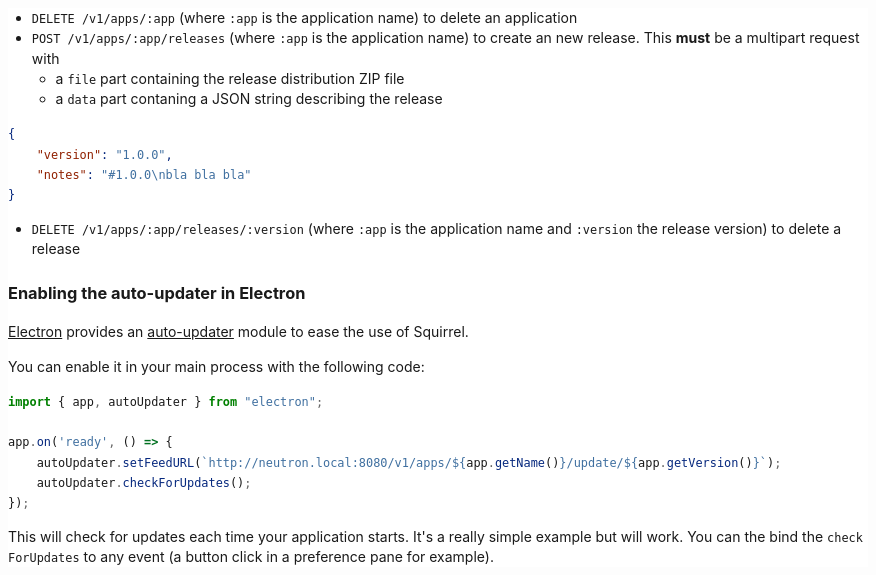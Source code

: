 * `DELETE /v1/apps/:app` (where `:app` is the application name) to delete an application
* `POST /v1/apps/:app/releases` (where `:app` is the application name) to create an new release. This **must** be a multipart request with
  * a `file` part containing the release distribution ZIP file
  * a `data` part contaning a JSON string describing the release
  
```json
{
    "version": "1.0.0",
    "notes": "#1.0.0\nbla bla bla"
}
```
* `DELETE /v1/apps/:app/releases/:version` (where `:app` is the application name and `:version` the release version) to delete a release

### Enabling the auto-updater in Electron

[Electron](http://electron.atom.io/) provides an [auto-updater](http://electron.atom.io/docs/v0.36.8/api/auto-updater/) module
to ease the use of Squirrel.

You can enable it in your main process with the following code:

```js
import { app, autoUpdater } from "electron";

app.on('ready', () => {
    autoUpdater.setFeedURL(`http://neutron.local:8080/v1/apps/${app.getName()}/update/${app.getVersion()}`);
    autoUpdater.checkForUpdates();
});
```

This will check for updates each time your application starts. It's a really simple example but will work. You can the bind
the `checkForUpdates` to any event (a button click in a preference pane for example).
